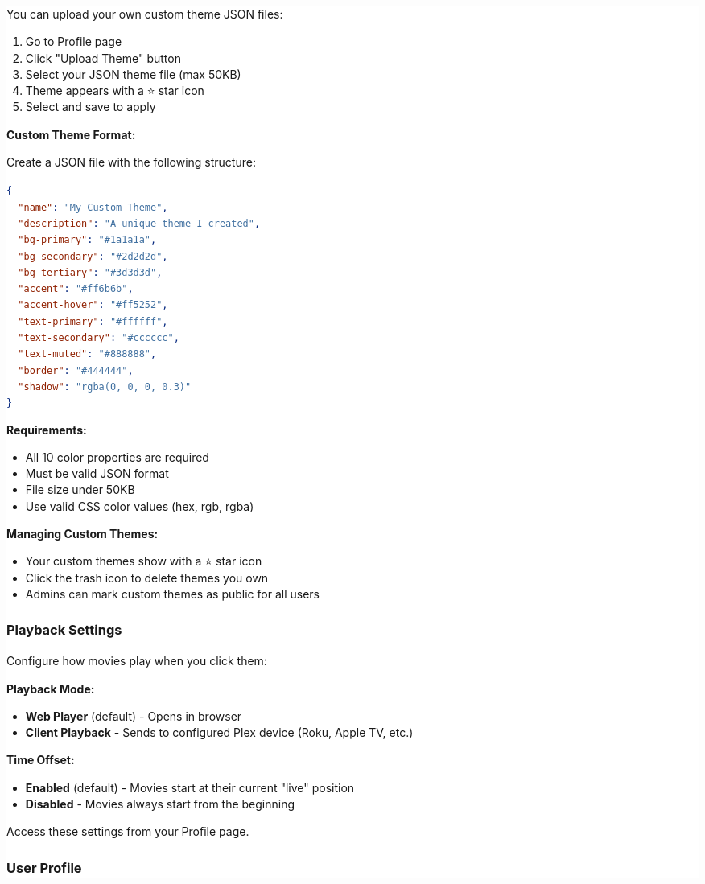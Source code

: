 You can upload your own custom theme JSON files:

1. Go to Profile page
2. Click "Upload Theme" button
3. Select your JSON theme file (max 50KB)
4. Theme appears with a ⭐ star icon
5. Select and save to apply

**Custom Theme Format:**

Create a JSON file with the following structure:

```json
{
  "name": "My Custom Theme",
  "description": "A unique theme I created",
  "bg-primary": "#1a1a1a",
  "bg-secondary": "#2d2d2d",
  "bg-tertiary": "#3d3d3d",
  "accent": "#ff6b6b",
  "accent-hover": "#ff5252",
  "text-primary": "#ffffff",
  "text-secondary": "#cccccc",
  "text-muted": "#888888",
  "border": "#444444",
  "shadow": "rgba(0, 0, 0, 0.3)"
}
```

**Requirements:**
- All 10 color properties are required
- Must be valid JSON format
- File size under 50KB
- Use valid CSS color values (hex, rgb, rgba)

**Managing Custom Themes:**
- Your custom themes show with a ⭐ star icon
- Click the trash icon to delete themes you own
- Admins can mark custom themes as public for all users

### Playback Settings

Configure how movies play when you click them:

**Playback Mode:**
- **Web Player** (default) - Opens in browser
- **Client Playback** - Sends to configured Plex device (Roku, Apple TV, etc.)

**Time Offset:**
- **Enabled** (default) - Movies start at their current "live" position
- **Disabled** - Movies always start from the beginning

Access these settings from your Profile page.

### User Profile
